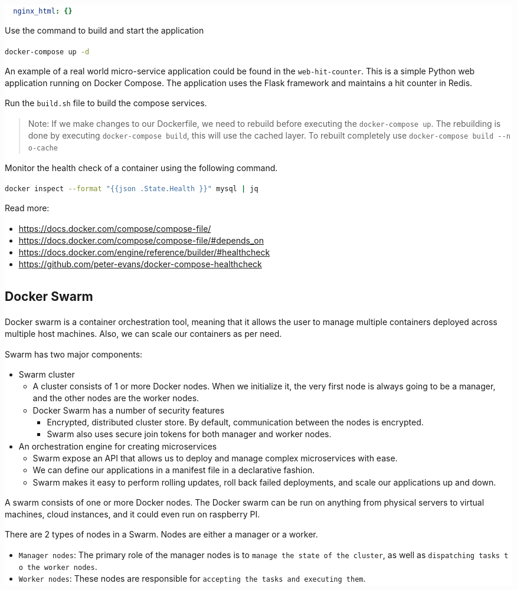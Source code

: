 ```yaml
  nginx_html: {}
```

Use the command to build and start the application

```sh
docker-compose up -d
```

An example of a real world micro-service application could be found in the `web-hit-counter`. This is a simple Python web application running on Docker Compose. The application uses the Flask framework and maintains a hit counter in Redis.

Run the `build.sh` file to build the compose services.

> Note: If we make changes to our Dockerfile, we need to rebuild before executing the `docker-compose up`. The rebuilding is done by executing `docker-compose build`, this will use the cached layer. To rebuilt completely use `docker-compose build --no-cache`

Monitor the health check of a container using the following command.

```sh
docker inspect --format "{{json .State.Health }}" mysql | jq
```

Read more:

* https://docs.docker.com/compose/compose-file/
* https://docs.docker.com/compose/compose-file/#depends_on
* https://docs.docker.com/engine/reference/builder/#healthcheck
* https://github.com/peter-evans/docker-compose-healthcheck

## Docker Swarm

Docker swarm is a container orchestration tool, meaning that it allows the user to manage multiple containers deployed across multiple host machines. Also, we can scale our containers as per need.

Swarm has two major components:

* Swarm cluster
  * A cluster consists of 1 or more Docker nodes. When we initialize it, the very first node is always going to be a manager, and the other nodes are the worker nodes.
  * Docker Swarm has a number of security features
    * Encrypted, distributed cluster store. By default, communication between the nodes is encrypted.
    * Swarm also uses secure join tokens for both manager and worker nodes.
* An orchestration engine for creating microservices
  * Swarm expose an API that allows us to deploy and manage complex microservices with ease.
  * We can define our applications in a manifest file in a declarative fashion.
  * Swarm makes it easy to perform rolling updates, roll back failed deployments, and scale our applications up and down.

A swarm consists of one or more Docker nodes. The Docker swarm can be run on anything from physical servers to virtual machines, cloud instances, and it could even run on raspberry PI.

There are 2 types of nodes in a Swarm. Nodes are either a manager or a worker.

* `Manager nodes`: The primary role of the manager nodes is to `manage the state of the cluster`, as well as `dispatching tasks to the worker nodes`.
* `Worker nodes`: These nodes are responsible for `accepting the tasks and executing them`.
